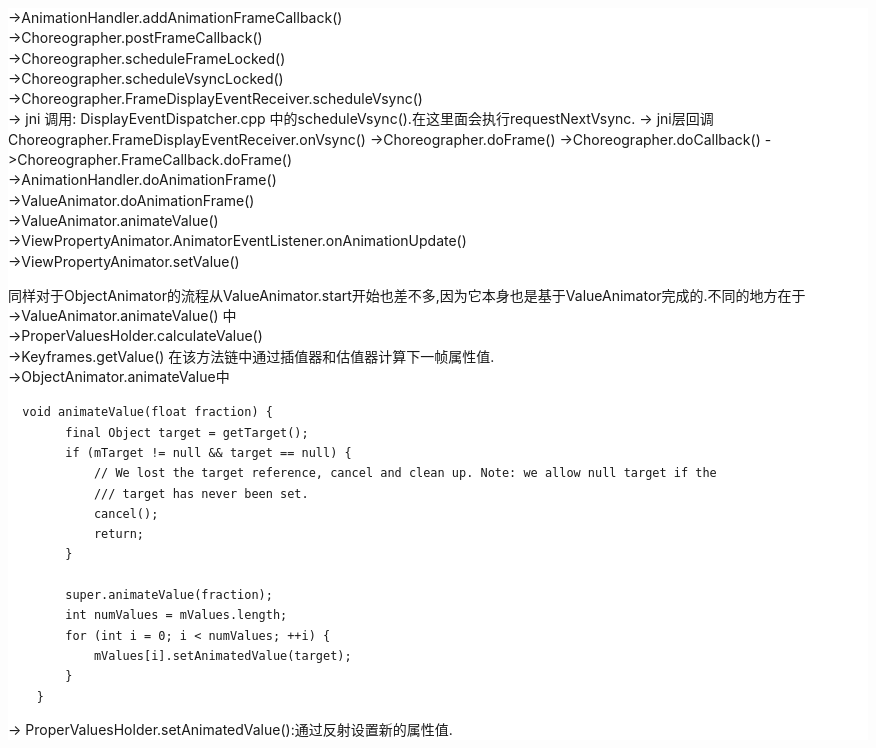 ->AnimationHandler.addAnimationFrameCallback()  
->Choreographer.postFrameCallback()  
->Choreographer.scheduleFrameLocked()  
->Choreographer.scheduleVsyncLocked()  
->Choreographer.FrameDisplayEventReceiver.scheduleVsync()  
-> jni 调用: DisplayEventDispatcher.cpp 中的scheduleVsync().在这里面会执行requestNextVsync.
-> jni层回调 Choreographer.FrameDisplayEventReceiver.onVsync()
->Choreographer.doFrame()
->Choreographer.doCallback()
->Choreographer.FrameCallback.doFrame()  
->AnimationHandler.doAnimationFrame()  
->ValueAnimator.doAnimationFrame()  
->ValueAnimator.animateValue()  
->ViewPropertyAnimator.AnimatorEventListener.onAnimationUpdate()  
->ViewPropertyAnimator.setValue()

同样对于ObjectAnimator的流程从ValueAnimator.start开始也差不多,因为它本身也是基于ValueAnimator完成的.不同的地方在于  
->ValueAnimator.animateValue()  中  
->ProperValuesHolder.calculateValue()  
->Keyframes.getValue() 在该方法链中通过插值器和估值器计算下一帧属性值.  
->ObjectAnimator.animateValue中  
```
  void animateValue(float fraction) {
        final Object target = getTarget();
        if (mTarget != null && target == null) {
            // We lost the target reference, cancel and clean up. Note: we allow null target if the
            /// target has never been set.
            cancel();
            return;
        }

        super.animateValue(fraction);
        int numValues = mValues.length;
        for (int i = 0; i < numValues; ++i) {
            mValues[i].setAnimatedValue(target);
        }
    }
```
-> ProperValuesHolder.setAnimatedValue():通过反射设置新的属性值.




